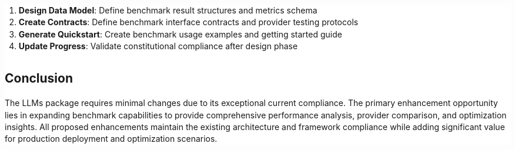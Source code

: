 1. **Design Data Model**: Define benchmark result structures and metrics schema
2. **Create Contracts**: Define benchmark interface contracts and provider testing protocols
3. **Generate Quickstart**: Create benchmark usage examples and getting started guide
4. **Update Progress**: Validate constitutional compliance after design phase

## Conclusion

The LLMs package requires minimal changes due to its exceptional current compliance. The primary enhancement opportunity lies in expanding benchmark capabilities to provide comprehensive performance analysis, provider comparison, and optimization insights. All proposed enhancements maintain the existing architecture and framework compliance while adding significant value for production deployment and optimization scenarios.
